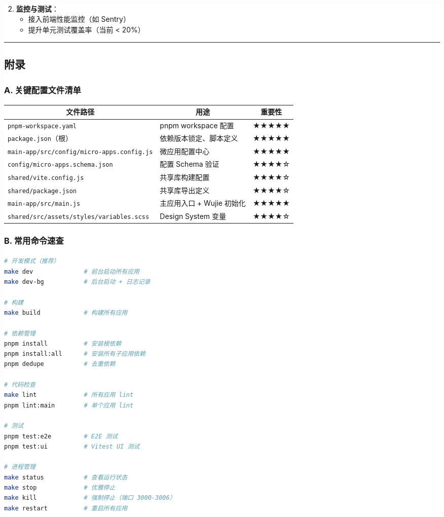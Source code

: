 2. **监控与测试**：
   - 接入前端性能监控（如 Sentry）
   - 提升单元测试覆盖率（当前 < 20%）

---

## 附录

### A. 关键配置文件清单

| 文件路径 | 用途 | 重要性 |
|---------|------|--------|
| `pnpm-workspace.yaml` | pnpm workspace 配置 | ★★★★★ |
| `package.json`（根） | 依赖版本锁定、脚本定义 | ★★★★★ |
| `main-app/src/config/micro-apps.config.js` | 微应用配置中心 | ★★★★★ |
| `config/micro-apps.schema.json` | 配置 Schema 验证 | ★★★★☆ |
| `shared/vite.config.js` | 共享库构建配置 | ★★★★☆ |
| `shared/package.json` | 共享库导出定义 | ★★★★☆ |
| `main-app/src/main.js` | 主应用入口 + Wujie 初始化 | ★★★★★ |
| `shared/src/assets/styles/variables.scss` | Design System 变量 | ★★★★☆ |

### B. 常用命令速查

```bash
# 开发模式（推荐）
make dev              # 前台启动所有应用
make dev-bg           # 后台启动 + 日志记录

# 构建
make build            # 构建所有应用

# 依赖管理
pnpm install          # 安装根依赖
pnpm install:all      # 安装所有子应用依赖
pnpm dedupe           # 去重依赖

# 代码检查
make lint             # 所有应用 lint
pnpm lint:main        # 单个应用 lint

# 测试
pnpm test:e2e         # E2E 测试
pnpm test:ui          # Vitest UI 测试

# 进程管理
make status           # 查看运行状态
make stop             # 优雅停止
make kill             # 强制停止（端口 3000-3006）
make restart          # 重启所有应用
```
